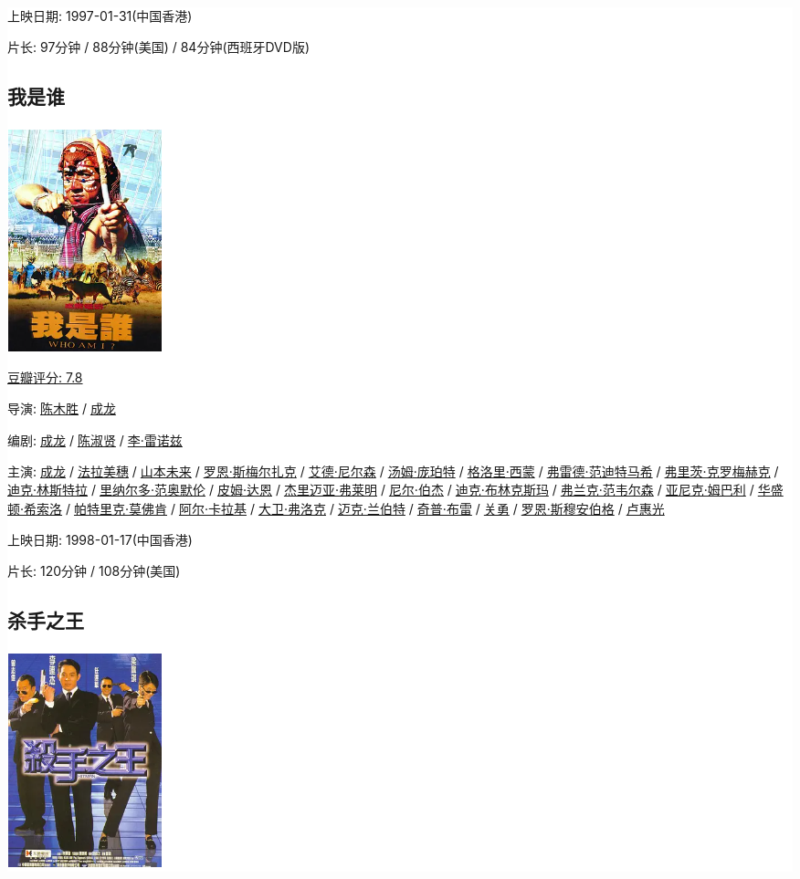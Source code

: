 上映日期: 1997-01-31(中国香港)

片长: 97分钟 / 88分钟(美国) / 84分钟(西班牙DVD版)

## 我是谁

![image-20240809182347073](dongzuo/image-20240809182347073.png)

[豆瓣评分: 7.8](https://movie.douban.com/subject/1300303/)

导演: [陈木胜](https://www.douban.com/personage/27480658/) / [成龙](https://www.douban.com/personage/27260298/)

编剧: [成龙](https://www.douban.com/personage/27260298/) / [陈淑贤](https://www.douban.com/personage/27508718/) / [李·雷诺兹](https://www.douban.com/personage/27570842/)

主演: [成龙](https://www.douban.com/personage/27260298/) / [法拉美穗](https://www.douban.com/personage/27224107/) / [山本未来](https://www.douban.com/personage/27206471/) / [罗恩·斯梅尔扎克](https://www.douban.com/personage/27359008/) / [艾德·尼尔森](https://www.douban.com/personage/27242618/) / [汤姆·庞珀特](https://www.douban.com/personage/27337680/) / [格洛里·西蒙](https://www.douban.com/personage/27355811/) / [弗雷德·范迪特马希](https://www.douban.com/personage/27498792/) / [弗里茨·克罗梅赫克](https://www.douban.com/personage/27498791/) / [迪克·林斯特拉](https://www.douban.com/personage/27352680/) / [里纳尔多·范奥默伦](https://www.douban.com/personage/27498790/) / [皮姆·达恩](https://www.douban.com/personage/27498789/) / [杰里迈亚·弗莱明](https://www.douban.com/personage/27498788/) / [尼尔·伯杰](https://www.douban.com/personage/27498787/) / [迪克·布林克斯玛](https://www.douban.com/personage/27498786/) / [弗兰克·范韦尔森](https://www.douban.com/personage/27486955/) / [亚尼克·姆巴利](https://www.douban.com/personage/27498758/) / [华盛顿·希索洛](https://www.douban.com/personage/27498756/) / [帕特里克·莫佛肯](https://www.douban.com/personage/27486568/) / [阿尔·卡拉基](https://www.douban.com/personage/27486956/) / [大卫·弗洛克](https://www.douban.com/personage/27373325/) / [迈克·兰伯特](https://www.douban.com/personage/27308729/) / [奇普·布雷](https://www.douban.com/personage/27486957/) / [关勇](https://www.douban.com/personage/27498757/) / [罗恩·斯穆安伯格](https://www.douban.com/personage/27364919/) / [卢惠光](https://www.douban.com/personage/27238373/)

上映日期: 1998-01-17(中国香港)

片长: 120分钟 / 108分钟(美国)

## 杀手之王

![image-20240917163509281](dongzuo/image-20240917163509281.png)
